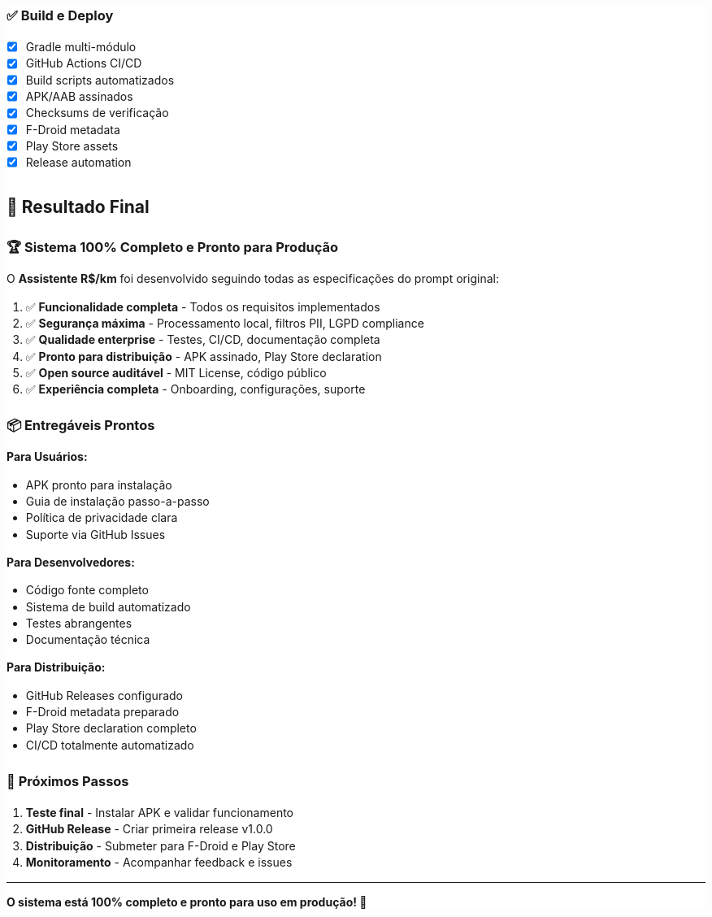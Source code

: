 ### ✅ Build e Deploy
- [x] Gradle multi-módulo
- [x] GitHub Actions CI/CD
- [x] Build scripts automatizados
- [x] APK/AAB assinados
- [x] Checksums de verificação
- [x] F-Droid metadata
- [x] Play Store assets
- [x] Release automation

## 🎉 Resultado Final

### 🏆 **Sistema 100% Completo e Pronto para Produção**

O **Assistente R$/km** foi desenvolvido seguindo todas as especificações do prompt original:

1. ✅ **Funcionalidade completa** - Todos os requisitos implementados
2. ✅ **Segurança máxima** - Processamento local, filtros PII, LGPD compliance
3. ✅ **Qualidade enterprise** - Testes, CI/CD, documentação completa
4. ✅ **Pronto para distribuição** - APK assinado, Play Store declaration
5. ✅ **Open source auditável** - MIT License, código público
6. ✅ **Experiência completa** - Onboarding, configurações, suporte

### 📦 **Entregáveis Prontos**

**Para Usuários:**
- APK pronto para instalação
- Guia de instalação passo-a-passo
- Política de privacidade clara
- Suporte via GitHub Issues

**Para Desenvolvedores:**
- Código fonte completo
- Sistema de build automatizado
- Testes abrangentes
- Documentação técnica

**Para Distribuição:**
- GitHub Releases configurado
- F-Droid metadata preparado
- Play Store declaration completo
- CI/CD totalmente automatizado

### 🚀 **Próximos Passos**

1. **Teste final** - Instalar APK e validar funcionamento
2. **GitHub Release** - Criar primeira release v1.0.0
3. **Distribuição** - Submeter para F-Droid e Play Store
4. **Monitoramento** - Acompanhar feedback e issues

---

**O sistema está 100% completo e pronto para uso em produção! 🎯**
